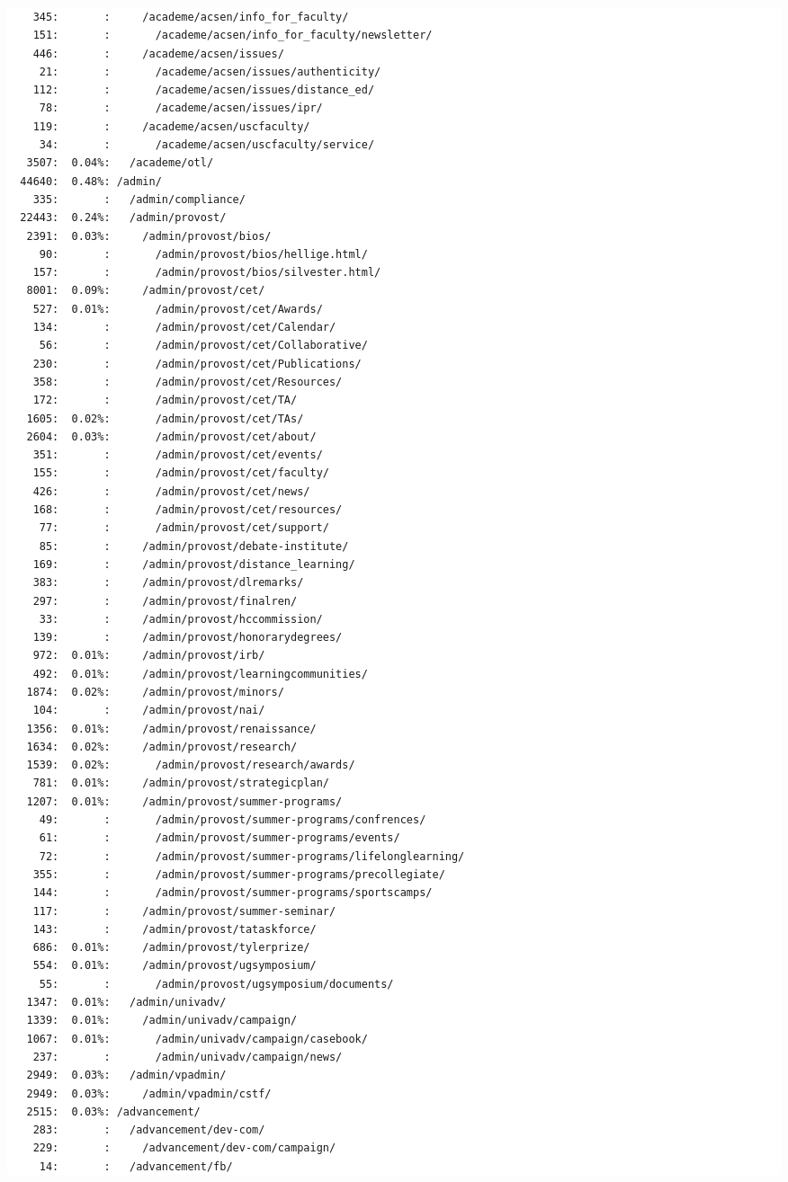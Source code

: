         345:       :     /academe/acsen/info_for_faculty/
        151:       :       /academe/acsen/info_for_faculty/newsletter/
        446:       :     /academe/acsen/issues/
         21:       :       /academe/acsen/issues/authenticity/
        112:       :       /academe/acsen/issues/distance_ed/
         78:       :       /academe/acsen/issues/ipr/
        119:       :     /academe/acsen/uscfaculty/
         34:       :       /academe/acsen/uscfaculty/service/
       3507:  0.04%:   /academe/otl/
      44640:  0.48%: /admin/
        335:       :   /admin/compliance/
      22443:  0.24%:   /admin/provost/
       2391:  0.03%:     /admin/provost/bios/
         90:       :       /admin/provost/bios/hellige.html/
        157:       :       /admin/provost/bios/silvester.html/
       8001:  0.09%:     /admin/provost/cet/
        527:  0.01%:       /admin/provost/cet/Awards/
        134:       :       /admin/provost/cet/Calendar/
         56:       :       /admin/provost/cet/Collaborative/
        230:       :       /admin/provost/cet/Publications/
        358:       :       /admin/provost/cet/Resources/
        172:       :       /admin/provost/cet/TA/
       1605:  0.02%:       /admin/provost/cet/TAs/
       2604:  0.03%:       /admin/provost/cet/about/
        351:       :       /admin/provost/cet/events/
        155:       :       /admin/provost/cet/faculty/
        426:       :       /admin/provost/cet/news/
        168:       :       /admin/provost/cet/resources/
         77:       :       /admin/provost/cet/support/
         85:       :     /admin/provost/debate-institute/
        169:       :     /admin/provost/distance_learning/
        383:       :     /admin/provost/dlremarks/
        297:       :     /admin/provost/finalren/
         33:       :     /admin/provost/hccommission/
        139:       :     /admin/provost/honorarydegrees/
        972:  0.01%:     /admin/provost/irb/
        492:  0.01%:     /admin/provost/learningcommunities/
       1874:  0.02%:     /admin/provost/minors/
        104:       :     /admin/provost/nai/
       1356:  0.01%:     /admin/provost/renaissance/
       1634:  0.02%:     /admin/provost/research/
       1539:  0.02%:       /admin/provost/research/awards/
        781:  0.01%:     /admin/provost/strategicplan/
       1207:  0.01%:     /admin/provost/summer-programs/
         49:       :       /admin/provost/summer-programs/confrences/
         61:       :       /admin/provost/summer-programs/events/
         72:       :       /admin/provost/summer-programs/lifelonglearning/
        355:       :       /admin/provost/summer-programs/precollegiate/
        144:       :       /admin/provost/summer-programs/sportscamps/
        117:       :     /admin/provost/summer-seminar/
        143:       :     /admin/provost/tataskforce/
        686:  0.01%:     /admin/provost/tylerprize/
        554:  0.01%:     /admin/provost/ugsymposium/
         55:       :       /admin/provost/ugsymposium/documents/
       1347:  0.01%:   /admin/univadv/
       1339:  0.01%:     /admin/univadv/campaign/
       1067:  0.01%:       /admin/univadv/campaign/casebook/
        237:       :       /admin/univadv/campaign/news/
       2949:  0.03%:   /admin/vpadmin/
       2949:  0.03%:     /admin/vpadmin/cstf/
       2515:  0.03%: /advancement/
        283:       :   /advancement/dev-com/
        229:       :     /advancement/dev-com/campaign/
         14:       :   /advancement/fb/